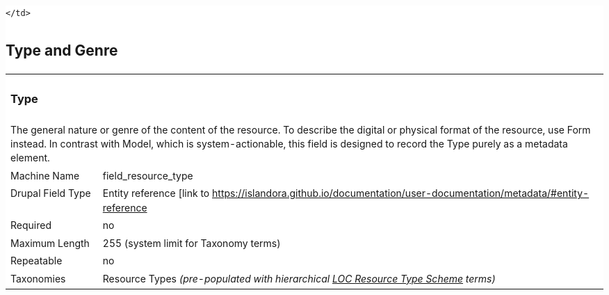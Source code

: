     </td>
  </tr>
</table>

## Type and Genre

<table>
  <tr>
    <td colspan="2" >
      <h3>Type</h3>
    </td>
  </tr>
  <tr>
    <td colspan="2" >The general nature or genre of the content of the resource. To describe the digital or physical format of the resource, use Form instead. In contrast with Model, which is system-actionable, this field is designed to record the Type purely as a metadata element.
    </td>
  </tr>
  <tr>
    <td>
      Machine Name
    </td>
    <td>field_resource_type
    </td>
  </tr>
  <tr>
    <td>
      Drupal Field Type
    </td>
    <td>Entity reference [link to <a href="https://islandora.github.io/documentation/user-documentation/metadata/#entity-reference">https://islandora.github.io/documentation/user-documentation/metadata/#entity-reference</a>
    </td>
  </tr>
  <tr>
    <td>
      Required
    </td>
    <td>no
    </td>
  </tr>
  <tr>
    <td>
      Maximum Length
    </td>
    <td>255 (system limit for Taxonomy terms)
    </td>
  </tr>
  <tr>
    <td>
      Repeatable
    </td>
    <td>no
    </td>
  </tr>
  <tr>
    <td>
      Taxonomies
    </td>
    <td>Resource Types <em>(pre-populated with hierarchical <a href="https://id.loc.gov/vocabulary/resourceTypes.html">LOC Resource Type Scheme</a> terms)</em>
    </td>
  </tr>